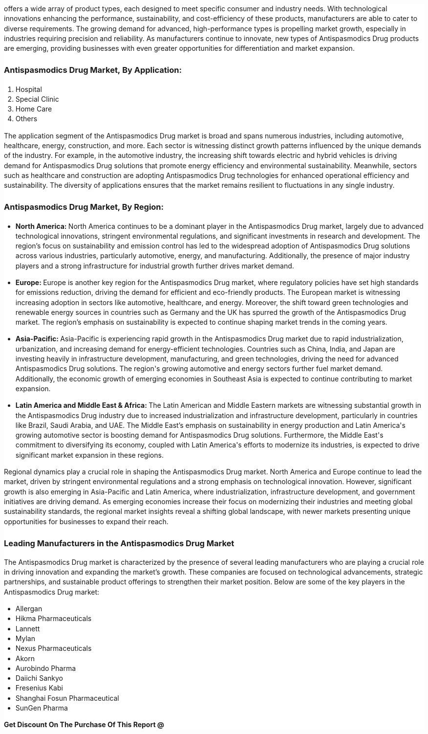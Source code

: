 offers a wide array of product types, each designed to meet specific consumer and industry needs. With technological innovations enhancing the performance, sustainability, and cost-efficiency of these products, manufacturers are able to cater to diverse requirements. The growing demand for advanced, high-performance types is propelling market growth, especially in industries requiring precision and reliability. As manufacturers continue to innovate, new types of Antispasmodics Drug products are emerging, providing businesses with even greater opportunities for differentiation and market expansion.</p><h3>Antispasmodics Drug Market,&nbsp;By Application:</h3><ol><li>Hospital<li> Special Clinic<li> Home Care<li> Others</li></ol><p>The application segment of the Antispasmodics Drug market is broad and spans numerous industries, including automotive, healthcare, energy, construction, and more. Each sector is witnessing distinct growth patterns influenced by the unique demands of the industry. For example, in the automotive industry, the increasing shift towards electric and hybrid vehicles is driving demand for Antispasmodics Drug solutions that promote energy efficiency and environmental sustainability. Meanwhile, sectors such as healthcare and construction are adopting Antispasmodics Drug technologies for enhanced operational efficiency and sustainability. The diversity of applications ensures that the market remains resilient to fluctuations in any single industry.</p><h3>Antispasmodics Drug Market, By Region:</h3><ul><li><p><strong>North America:&nbsp;</strong>North America continues to be a dominant player in the Antispasmodics Drug market, largely due to advanced technological innovations, stringent environmental regulations, and significant investments in research and development. The region&rsquo;s focus on sustainability and emission control has led to the widespread adoption of Antispasmodics Drug solutions across various industries, particularly automotive, energy, and manufacturing. Additionally, the presence of major industry players and a strong infrastructure for industrial growth further drives market demand.</p></li><li><p><strong><strong>Europe:&nbsp;</strong></strong>Europe is another key region for the Antispasmodics Drug market, where regulatory policies have set high standards for emissions reduction, driving the demand for efficient and eco-friendly products. The European market is witnessing increasing adoption in sectors like automotive, healthcare, and energy. Moreover, the shift toward green technologies and renewable energy sources in countries such as Germany and the UK has spurred the growth of the Antispasmodics Drug market. The region&rsquo;s emphasis on sustainability is expected to continue shaping market trends in the coming years.</p></li><li><p><strong><strong>Asia-Pacific:&nbsp;</strong></strong>Asia-Pacific is experiencing rapid growth in the Antispasmodics Drug market due to rapid industrialization, urbanization, and increasing demand for energy-efficient technologies. Countries such as China, India, and Japan are investing heavily in infrastructure development, manufacturing, and green technologies, driving the need for advanced Antispasmodics Drug solutions. The region's growing automotive and energy sectors further fuel market demand. Additionally, the economic growth of emerging economies in Southeast Asia is expected to continue contributing to market expansion.</p></li><li><p><strong><strong>Latin America and Middle East &amp; Africa:&nbsp;</strong></strong>The Latin American and Middle Eastern markets are witnessing substantial growth in the Antispasmodics Drug industry due to increased industrialization and infrastructure development, particularly in countries like Brazil, Saudi Arabia, and UAE. The Middle East&rsquo;s emphasis on sustainability in energy production and Latin America's growing automotive sector is boosting demand for Antispasmodics Drug solutions. Furthermore, the Middle East's commitment to diversifying its economy, coupled with Latin America's efforts to modernize its industries, is expected to drive significant market expansion in these regions.</p></li></ul><p>Regional dynamics play a crucial role in shaping the Antispasmodics Drug market. North America and Europe continue to lead the market, driven by stringent environmental regulations and a strong emphasis on technological innovation. However, significant growth is also emerging in Asia-Pacific and Latin America, where industrialization, infrastructure development, and government initiatives are driving demand. As emerging economies increase their focus on modernizing their industries and meeting global sustainability standards, the regional market insights reveal a shifting global landscape, with newer markets presenting unique opportunities for businesses to expand their reach.</p><h3><strong>Leading Manufacturers in the Antispasmodics Drug Market</strong></h3><p>The Antispasmodics Drug market is characterized by the presence of several leading manufacturers who are playing a crucial role in driving innovation and expanding the market&rsquo;s growth. These companies are focused on technological advancements, strategic partnerships, and sustainable product offerings to strengthen their market position. Below are some of the key players in the Antispasmodics Drug market:</p></div><div class="article-main__content" data-test-id="publishing-text-block"><ul><li><span class="">Allergan<li> Hikma Pharmaceuticals<li> Lannett<li> Mylan<li> Nexus Pharmaceuticals<li> Akorn<li> Aurobindo Pharma<li> Daiichi Sankyo<li> Fresenius Kabi<li> Shanghai Fosun Pharmaceutical<li> SunGen Pharma</span></li></ul></div><div class="article-main__content" data-test-id="publishing-text-block"><p><span class="font-[700]"><strong>Get Discount On The Purchase Of This Report @</strong>